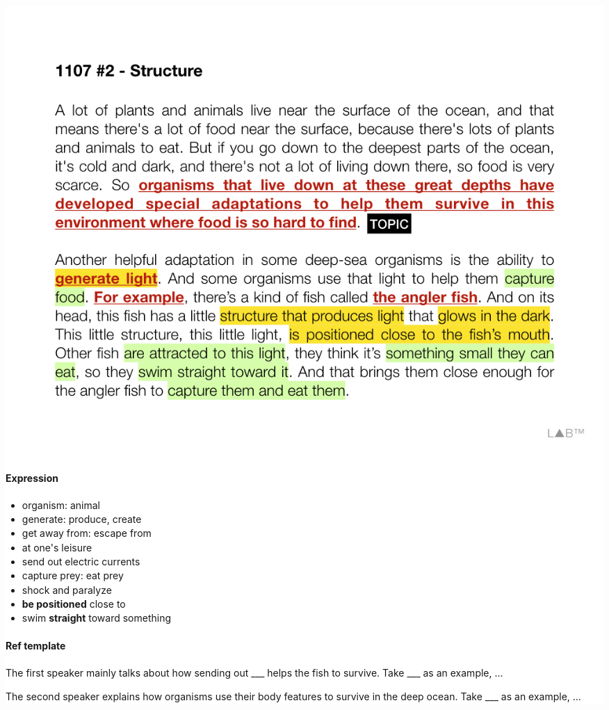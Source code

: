 ![1541571549521](../assets/1541571549521.png)

#### Expression

- organism: animal
- generate: produce, create
- get away from: escape from
- at one's leisure
- send out electric currents
- capture prey: eat prey
- shock and paralyze
- **be positioned** close to
- swim **straight** toward something

#### Ref template

The first speaker mainly talks about how sending out \_\_\_ helps the fish to survive. Take \_\_\_ as an example, ...

The second speaker explains how organisms use their body features to survive in the deep ocean. Take \_\_\_ as an example, ...
